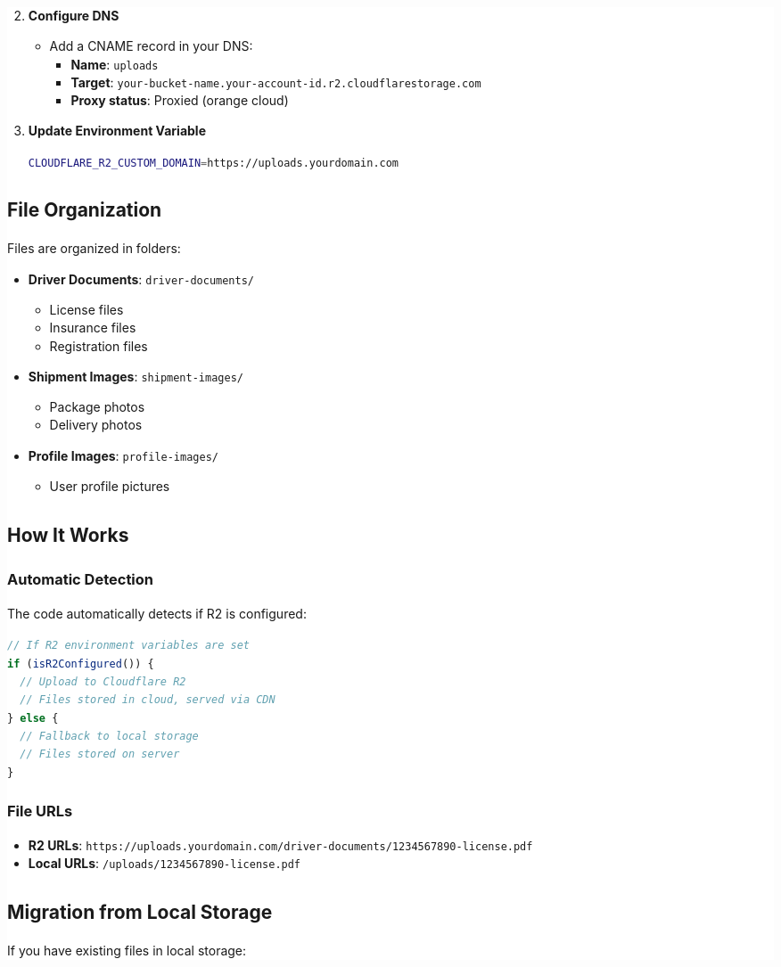 2. **Configure DNS**

   - Add a CNAME record in your DNS:
     - **Name**: `uploads`
     - **Target**: `your-bucket-name.your-account-id.r2.cloudflarestorage.com`
     - **Proxy status**: Proxied (orange cloud)

3. **Update Environment Variable**
   ```bash
   CLOUDFLARE_R2_CUSTOM_DOMAIN=https://uploads.yourdomain.com
   ```

## File Organization

Files are organized in folders:

- **Driver Documents**: `driver-documents/`

  - License files
  - Insurance files
  - Registration files

- **Shipment Images**: `shipment-images/`

  - Package photos
  - Delivery photos

- **Profile Images**: `profile-images/`
  - User profile pictures

## How It Works

### Automatic Detection

The code automatically detects if R2 is configured:

```javascript
// If R2 environment variables are set
if (isR2Configured()) {
  // Upload to Cloudflare R2
  // Files stored in cloud, served via CDN
} else {
  // Fallback to local storage
  // Files stored on server
}
```

### File URLs

- **R2 URLs**: `https://uploads.yourdomain.com/driver-documents/1234567890-license.pdf`
- **Local URLs**: `/uploads/1234567890-license.pdf`

## Migration from Local Storage

If you have existing files in local storage:
